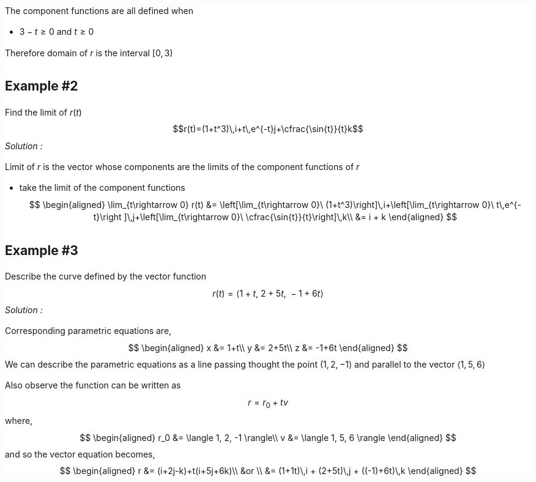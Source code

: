 The component functions are all defined when
- $3-t\geq 0$ and $t\geq 0$ 

Therefore domain of $r$ is the interval $[0,3)$

## Example #2

Find the limit of $r(t)$ 
$$r(t)=(1+t^3)\,i+t\,e^{-t}j+\cfrac{\sin{t}}{t}k$$
*Solution :*

Limit of $r$ is the vector whose components are the limits of the component functions of $r$
- take the limit of the component functions
$$
\begin{aligned}
\lim_{t\rightarrow 0} r(t) &= \left[\lim_{t\rightarrow 0}\ (1+t^3)\right]\,i+\left[\lim_{t\rightarrow 0}\ t\,e^{-t}\right ]\,j+\left[\lim_{t\rightarrow 0}\ \cfrac{\sin{t}}{t}\right]\,k\\
&= i + k
\end{aligned}
$$

## Example #3

Describe the curve defined by the vector function
$$r(t) = \langle 1 + t, \ 2+5t, \ -1+6t \rangle$$
*Solution :*

Corresponding parametric equations are,
$$
\begin{aligned}
x &= 1+t\\
y &= 2+5t\\
z &= -1+6t
\end{aligned}
$$
We can describe the parametric equations 
as a line passing thought the point $(1, 2, -1)$ 
and parallel to the vector $\langle 1, 5, 6 \rangle$

Also observe the function can be written as 
$$r = r_0 + tv$$
where,
$$
\begin{aligned}
r_0 &= \langle 1, 2, -1 \rangle\\
v &= \langle 1, 5, 6 \rangle
\end{aligned}
$$
and so the vector equation becomes,
$$
\begin{aligned}
r &= (i+2j-k)+t(i+5j+6k)\\
&or \\
&= (1+1t)\,i + (2+5t)\,j + ((-1)+6t)\,k
\end{aligned}
$$
